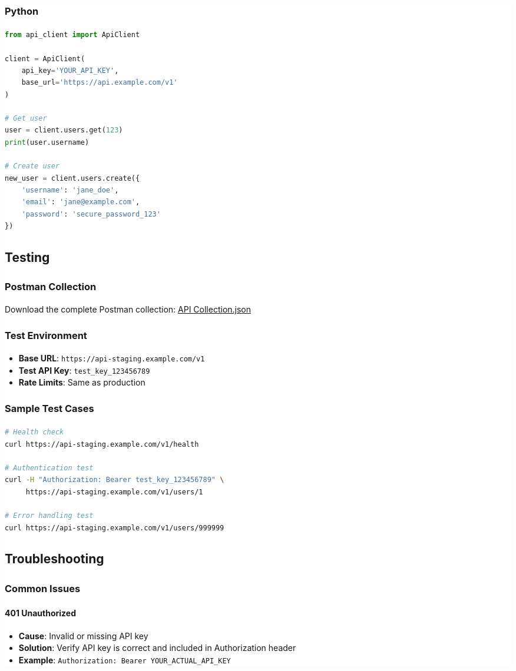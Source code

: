
### Python
```python
from api_client import ApiClient

client = ApiClient(
    api_key='YOUR_API_KEY',
    base_url='https://api.example.com/v1'
)

# Get user
user = client.users.get(123)
print(user.username)

# Create user
new_user = client.users.create({
    'username': 'jane_doe',
    'email': 'jane@example.com',
    'password': 'secure_password_123'
})
```

## Testing

### Postman Collection
Download the complete Postman collection: [API Collection.json](./postman/collection.json)

### Test Environment
- **Base URL**: `https://api-staging.example.com/v1`
- **Test API Key**: `test_key_123456789`
- **Rate Limits**: Same as production

### Sample Test Cases
```bash
# Health check
curl https://api-staging.example.com/v1/health

# Authentication test
curl -H "Authorization: Bearer test_key_123456789" \
     https://api-staging.example.com/v1/users/1

# Error handling test
curl https://api-staging.example.com/v1/users/999999
```

## Troubleshooting

### Common Issues

#### 401 Unauthorized
- **Cause**: Invalid or missing API key
- **Solution**: Verify API key is correct and included in Authorization header
- **Example**: `Authorization: Bearer YOUR_ACTUAL_API_KEY`
